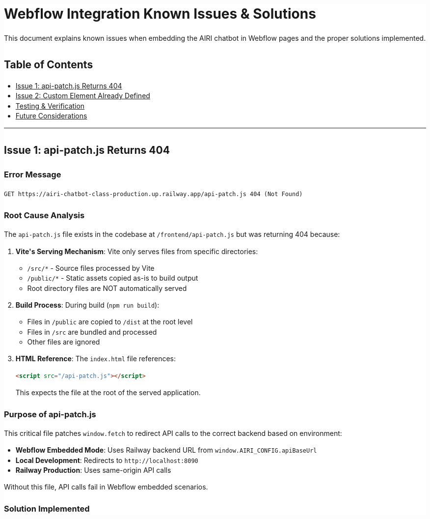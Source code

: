 # Webflow Integration Known Issues & Solutions

This document explains known issues when embedding the AIRI chatbot in Webflow pages and the proper solutions implemented.

## Table of Contents
- [Issue 1: api-patch.js Returns 404](#issue-1-api-patchjs-returns-404)
- [Issue 2: Custom Element Already Defined](#issue-2-custom-element-already-defined)
- [Testing & Verification](#testing--verification)
- [Future Considerations](#future-considerations)

---

## Issue 1: api-patch.js Returns 404

### Error Message
```
GET https://airi-chatbot-class-production.up.railway.app/api-patch.js 404 (Not Found)
```

### Root Cause Analysis

The `api-patch.js` file exists in the codebase at `/frontend/api-patch.js` but was returning 404 because:

1. **Vite's Serving Mechanism**: Vite only serves files from specific directories:
   - `/src/*` - Source files processed by Vite
   - `/public/*` - Static assets copied as-is to build output
   - Root directory files are NOT automatically served

2. **Build Process**: During build (`npm run build`):
   - Files in `/public` are copied to `/dist` at the root level
   - Files in `/src` are bundled and processed
   - Other files are ignored

3. **HTML Reference**: The `index.html` file references:
   ```html
   <script src="/api-patch.js"></script>
   ```
   This expects the file at the root of the served application.

### Purpose of api-patch.js

This critical file patches `window.fetch` to redirect API calls to the correct backend based on environment:

- **Webflow Embedded Mode**: Uses Railway backend URL from `window.AIRI_CONFIG.apiBaseUrl`
- **Local Development**: Redirects to `http://localhost:8090`
- **Railway Production**: Uses same-origin API calls

Without this file, API calls fail in Webflow embedded scenarios.

### Solution Implemented
